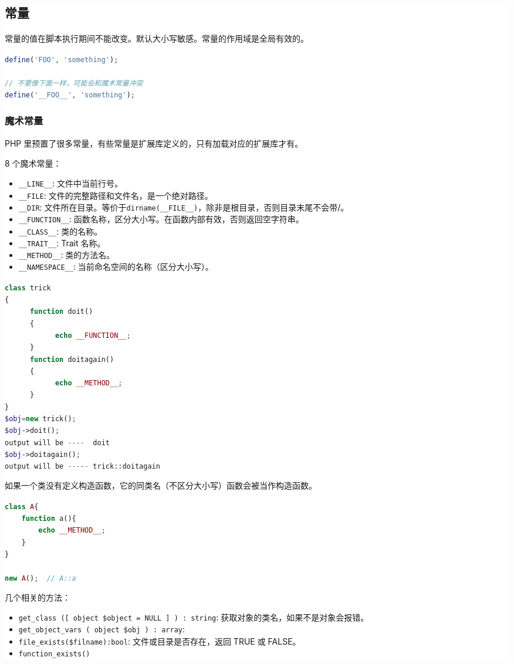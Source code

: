 ## 常量

常量的值在脚本执行期间不能改变。默认大小写敏感。常量的作用域是全局有效的。

```php
define('FOO', 'something');

// 不要像下面一样，可能会和魔术常量冲突
define('__FOO__', 'something');
```

### 魔术常量

PHP 里预置了很多常量，有些常量是扩展库定义的，只有加载对应的扩展库才有。

8 个魔术常量：

- `__LINE__`: 文件中当前行号。
- `__FILE`: 文件的完整路径和文件名，是一个绝对路径。
- `__DIR`: 文件所在目录。等价于`dirname(__FILE__)`，除非是根目录，否则目录末尾不会带/。
- `__FUNCTION__`: 函数名称，区分大小写。在函数内部有效，否则返回空字符串。
- `__CLASS__`: 类的名称。
- `__TRAIT__`: Trait 名称。
- `__METHOD__`: 类的方法名。
- `__NAMESPACE__`: 当前命名空间的名称（区分大小写）。

```php
class trick
{
      function doit()
      {
            echo __FUNCTION__;
      }
      function doitagain()
      {
            echo __METHOD__;
      }
}
$obj=new trick();
$obj->doit();
output will be ----  doit
$obj->doitagain();
output will be ----- trick::doitagain
```

如果一个类没有定义构造函数，它的同类名（不区分大小写）函数会被当作构造函数。

```php
class A{
    function a(){
        echo __METHOD__;
    }
}

new A();  // A::a
```

几个相关的方法：

- `get_class ([ object $object = NULL ] ) : string`: 获取对象的类名，如果不是对象会报错。
- `get_object_vars ( object $obj ) : array`:
- `file_exists($filname):bool`: 文件或目录是否存在，返回 TRUE 或 FALSE。
- `function_exists()`
